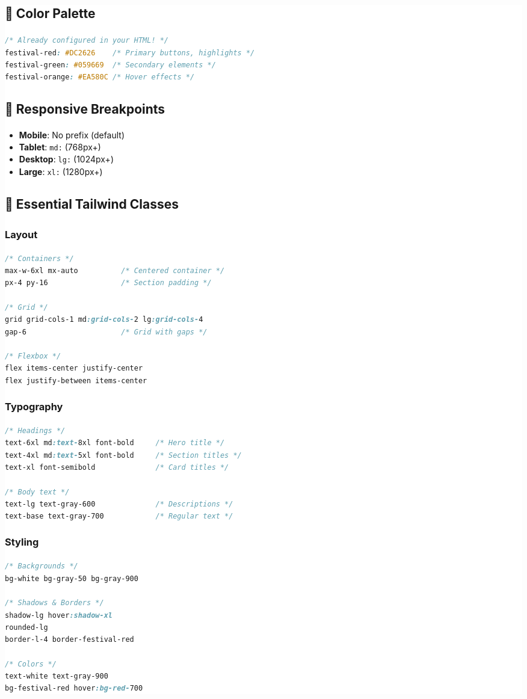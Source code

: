 ## 🎨 Color Palette

```css
/* Already configured in your HTML! */
festival-red: #DC2626    /* Primary buttons, highlights */
festival-green: #059669  /* Secondary elements */
festival-orange: #EA580C /* Hover effects */
```

## 📱 Responsive Breakpoints

- **Mobile**: No prefix (default)
- **Tablet**: `md:` (768px+)
- **Desktop**: `lg:` (1024px+)
- **Large**: `xl:` (1280px+)

## 🔧 Essential Tailwind Classes

### Layout
```css
/* Containers */
max-w-6xl mx-auto          /* Centered container */
px-4 py-16                 /* Section padding */

/* Grid */
grid grid-cols-1 md:grid-cols-2 lg:grid-cols-4
gap-6                      /* Grid with gaps */

/* Flexbox */
flex items-center justify-center
flex justify-between items-center
```

### Typography
```css
/* Headings */
text-6xl md:text-8xl font-bold     /* Hero title */
text-4xl md:text-5xl font-bold     /* Section titles */
text-xl font-semibold              /* Card titles */

/* Body text */
text-lg text-gray-600              /* Descriptions */
text-base text-gray-700            /* Regular text */
```

### Styling
```css
/* Backgrounds */
bg-white bg-gray-50 bg-gray-900

/* Shadows & Borders */
shadow-lg hover:shadow-xl
rounded-lg
border-l-4 border-festival-red

/* Colors */
text-white text-gray-900
bg-festival-red hover:bg-red-700
```
